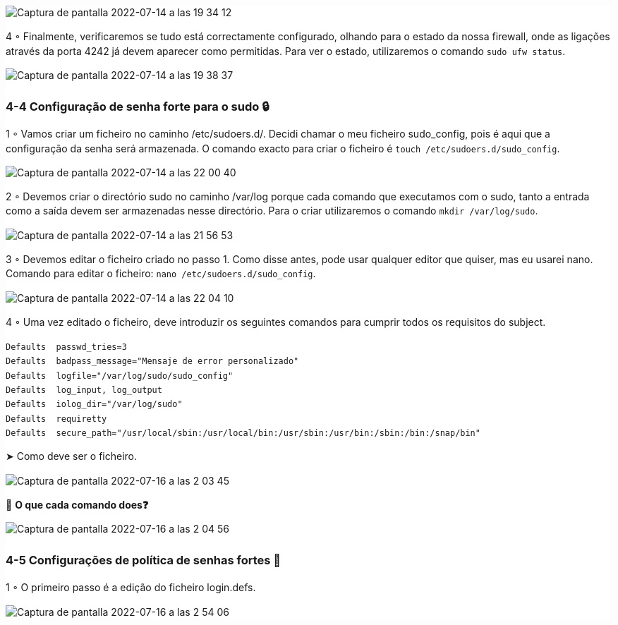 <img width="514" alt="Captura de pantalla 2022-07-14 a las 19 34 12" src="https://user-images.githubusercontent.com/66915274/179046765-5277ec55-b8e4-4d4f-a617-a2a8758b80a8.png">

4 ◦ Finalmente, verificaremos se tudo está correctamente configurado, olhando para o estado da nossa firewall, onde as ligações através da porta 4242 já devem aparecer como permitidas. Para ver o estado, utilizaremos o comando ```sudo ufw status```.

<img width="575" alt="Captura de pantalla 2022-07-14 a las 19 38 37" src="https://user-images.githubusercontent.com/66915274/179047574-8073045c-6e78-4b6f-8487-cb0f490a2cd0.png">

### 4-4 Configuração de senha forte para o sudo 🔒

1 ◦ Vamos criar um ficheiro no caminho /etc/sudoers.d/. Decidi chamar o meu ficheiro sudo_config, pois é aqui que a configuração da senha será armazenada. O comando exacto para criar o ficheiro é ```touch /etc/sudoers.d/sudo_config```.

<img width="511" alt="Captura de pantalla 2022-07-14 a las 22 00 40" src="https://user-images.githubusercontent.com/66915274/179072822-2f86bd8b-216e-45e4-a15b-8fe3a49149ff.png">

2 ◦ Devemos criar o directório sudo no caminho /var/log porque cada comando que executamos com o sudo, tanto a entrada como a saída devem ser armazenadas nesse directório. Para o criar utilizaremos o comando ```mkdir /var/log/sudo```.

<img width="502" alt="Captura de pantalla 2022-07-14 a las 21 56 53" src="https://user-images.githubusercontent.com/66915274/179072210-ad99e50d-fa57-494b-999d-3a80dd0f7849.png">

3 ◦ Devemos editar o ficheiro criado no passo 1. Como disse antes, pode usar qualquer editor que quiser, mas eu usarei nano. Comando para editar o ficheiro: ```nano /etc/sudoers.d/sudo_config```.

<img width="502" alt="Captura de pantalla 2022-07-14 a las 22 04 10" src="https://user-images.githubusercontent.com/66915274/179073389-5b2a9c16-811c-4133-87c6-479e770c880b.png">

4 ◦ Uma vez editado o ficheiro, deve introduzir os seguintes comandos para cumprir todos os requisitos do subject.

```
Defaults  passwd_tries=3
Defaults  badpass_message="Mensaje de error personalizado"
Defaults  logfile="/var/log/sudo/sudo_config"
Defaults  log_input, log_output
Defaults  iolog_dir="/var/log/sudo"
Defaults  requiretty
Defaults  secure_path="/usr/local/sbin:/usr/local/bin:/usr/sbin:/usr/bin:/sbin:/bin:/snap/bin"
```

➤ Como deve ser o ficheiro.

<img width="1202" alt="Captura de pantalla 2022-07-16 a las 2 03 45" src="https://user-images.githubusercontent.com/66915274/179326003-1fd67295-4be2-47bd-98fc-d5821f5f1c4d.png">

🤔 <b>O que cada comando does❓ </b>

<img width="802" alt="Captura de pantalla 2022-07-16 a las 2 04 56" src="https://user-images.githubusercontent.com/66915274/179326915-b374f679-fa2e-4e02-8b38-cdb53c6354a6.png">

### 4-5 Configurações de política de senhas fortes 🔑

1 ◦ O primeiro passo é a edição do ficheiro login.defs.

<img width="493" alt="Captura de pantalla 2022-07-16 a las 2 54 06" src="https://user-images.githubusercontent.com/66915274/179327943-67432d4a-7042-44ea-96f4-5975556ce4dc.png">
